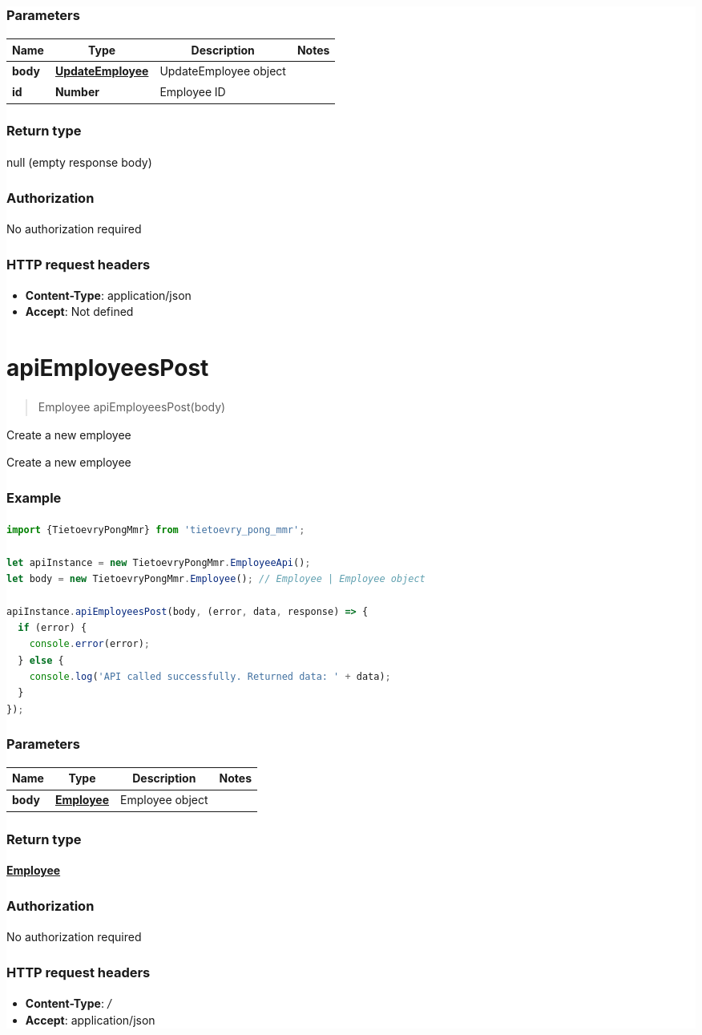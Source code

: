 ### Parameters

Name | Type | Description  | Notes
------------- | ------------- | ------------- | -------------
 **body** | [**UpdateEmployee**](UpdateEmployee.md)| UpdateEmployee object | 
 **id** | **Number**| Employee ID | 

### Return type

null (empty response body)

### Authorization

No authorization required

### HTTP request headers

 - **Content-Type**: application/json
 - **Accept**: Not defined

<a name="apiEmployeesPost"></a>
# **apiEmployeesPost**
> Employee apiEmployeesPost(body)

Create a new employee

Create a new employee

### Example
```javascript
import {TietoevryPongMmr} from 'tietoevry_pong_mmr';

let apiInstance = new TietoevryPongMmr.EmployeeApi();
let body = new TietoevryPongMmr.Employee(); // Employee | Employee object

apiInstance.apiEmployeesPost(body, (error, data, response) => {
  if (error) {
    console.error(error);
  } else {
    console.log('API called successfully. Returned data: ' + data);
  }
});
```

### Parameters

Name | Type | Description  | Notes
------------- | ------------- | ------------- | -------------
 **body** | [**Employee**](Employee.md)| Employee object | 

### Return type

[**Employee**](Employee.md)

### Authorization

No authorization required

### HTTP request headers

 - **Content-Type**: */*
 - **Accept**: application/json

